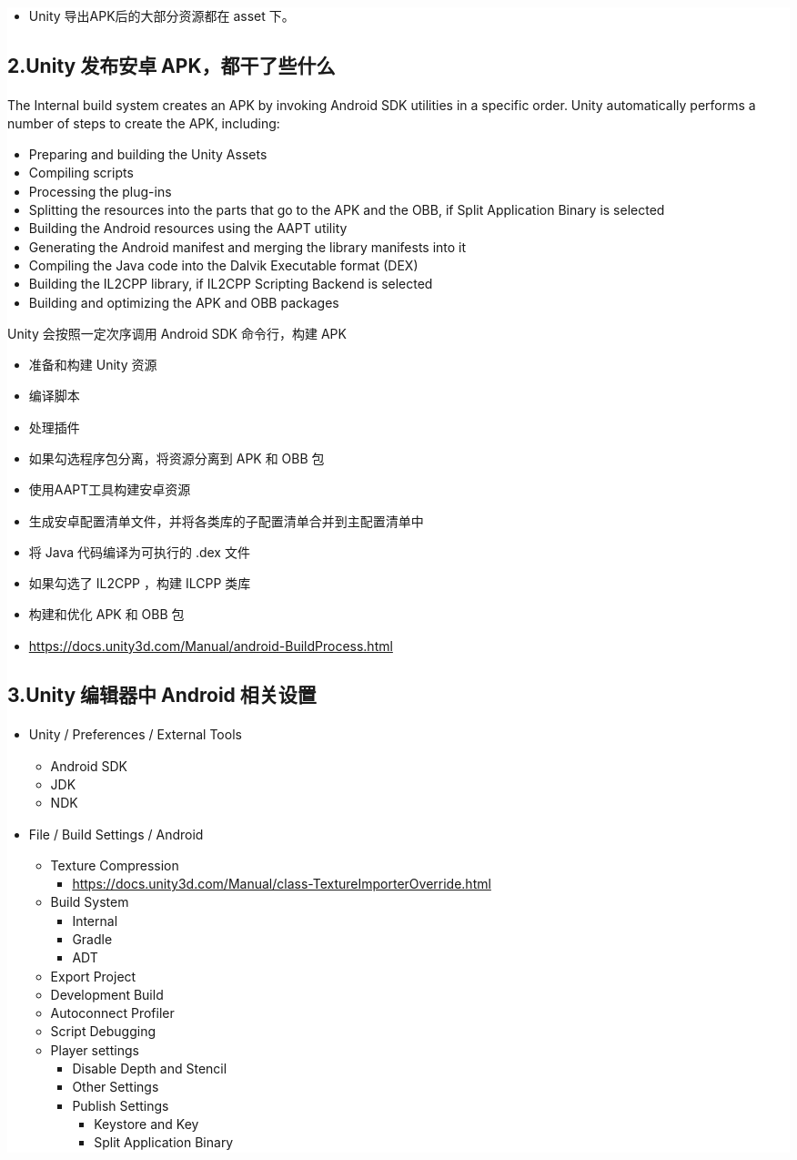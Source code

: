 - Unity 导出APK后的大部分资源都在 asset 下。

## 2.Unity 发布安卓 APK，都干了些什么

The Internal build system creates an APK by invoking Android SDK utilities in a specific order. Unity automatically performs a number of steps to create the APK, including:

- Preparing and building the Unity Assets
- Compiling scripts
- Processing the plug-ins
- Splitting the resources into the parts that go to the APK and the OBB, if Split Application Binary is selected
- Building the Android resources using the AAPT utility
- Generating the Android manifest and merging the library manifests into it
- Compiling the Java code into the Dalvik Executable format (DEX)
- Building the IL2CPP library, if IL2CPP Scripting Backend is selected
- Building and optimizing the APK and OBB packages

Unity 会按照一定次序调用 Android SDK 命令行，构建 APK

- 准备和构建 Unity 资源
- 编译脚本
- 处理插件
- 如果勾选程序包分离，将资源分离到 APK 和 OBB 包
- 使用AAPT工具构建安卓资源
- 生成安卓配置清单文件，并将各类库的子配置清单合并到主配置清单中
- 将 Java 代码编译为可执行的 .dex 文件
- 如果勾选了 IL2CPP ，构建 ILCPP 类库
- 构建和优化 APK 和 OBB 包

- <https://docs.unity3d.com/Manual/android-BuildProcess.html>

## 3.Unity 编辑器中 Android 相关设置

- Unity / Preferences / External Tools
	- Android SDK
	- JDK
	- NDK



- File / Build Settings / Android
	- Texture Compression
		- <https://docs.unity3d.com/Manual/class-TextureImporterOverride.html>
	- Build System
		- Internal
		- Gradle
		- ADT
	- Export Project
	- Development Build
	- Autoconnect Profiler
	- Script Debugging
	- Player settings
		- Disable Depth and Stencil
		- Other Settings
		<!-- image here -->
		- Publish Settings
			- Keystore and Key
			- Split Application Binary
